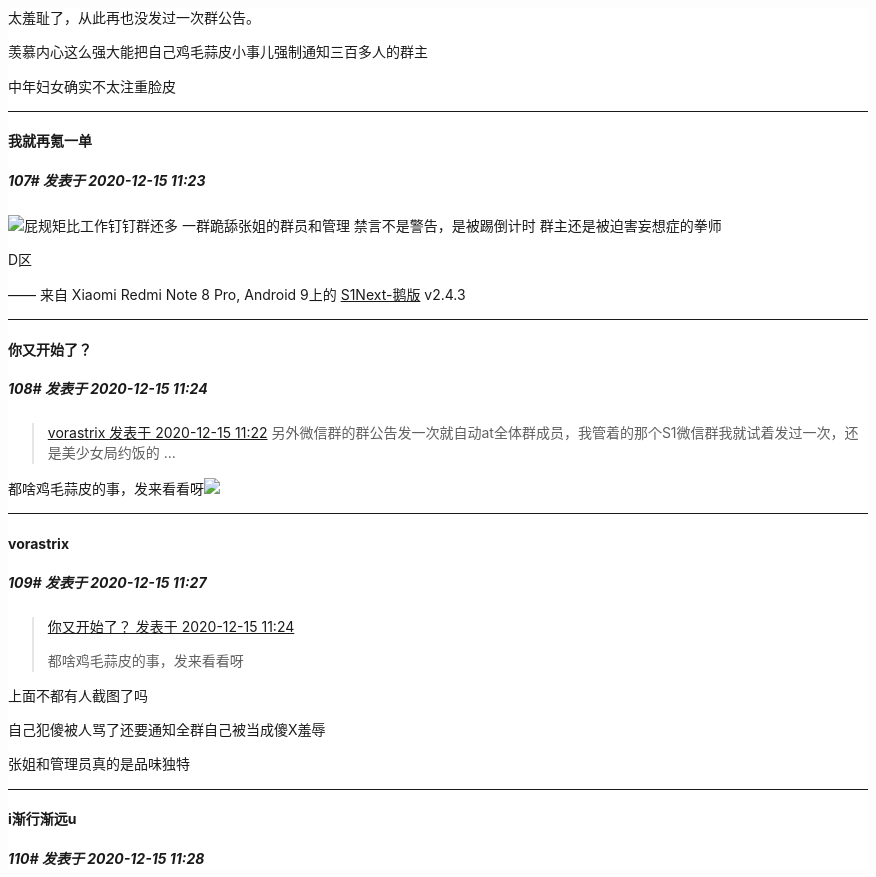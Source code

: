 太羞耻了，从此再也没发过一次群公告。

羡慕内心这么强大能把自己鸡毛蒜皮小事儿强制通知三百多人的群主

中年妇女确实不太注重脸皮


-----

####  我就再氪一单  
##### 107#       发表于 2020-12-15 11:23


<img src="https://static.saraba1st.com/image/smiley/face2017/049.png" referrerpolicy="no-referrer">屁规矩比工作钉钉群还多
一群跪舔张姐的群员和管理
禁言不是警告，是被踢倒计时
群主还是被迫害妄想症的拳师

D区


—— 来自 Xiaomi Redmi Note 8 Pro, Android 9上的 [S1Next-鹅版](https://github.com/ykrank/S1-Next/releases) v2.4.3


-----

####  你又开始了？  
##### 108#       发表于 2020-12-15 11:24


<blockquote><a href="httphttps://bbs.saraba1st.com/2b/forum.php?mod=redirect&amp;goto=findpost&amp;pid=49725930&amp;ptid=1916064" target="_blank">vorastrix 发表于 2020-12-15 11:22</a>
另外微信群的群公告发一次就自动at全体群成员，我管着的那个S1微信群我就试着发过一次，还是美少女局约饭的 ...</blockquote>
都啥鸡毛蒜皮的事，发来看看呀<img src="https://static.saraba1st.com/image/smiley/face2017/065.png" referrerpolicy="no-referrer">


-----

####  vorastrix  
##### 109#       发表于 2020-12-15 11:27


<blockquote><a href="httphttps://bbs.saraba1st.com/2b/forum.php?mod=redirect&amp;goto=findpost&amp;pid=49725961&amp;ptid=1916064" target="_blank">你又开始了？ 发表于 2020-12-15 11:24</a>

都啥鸡毛蒜皮的事，发来看看呀</blockquote>
上面不都有人截图了吗

自己犯傻被人骂了还要通知全群自己被当成傻X羞辱

张姐和管理员真的是品味独特


-----

####  i渐行渐远u  
##### 110#       发表于 2020-12-15 11:28
